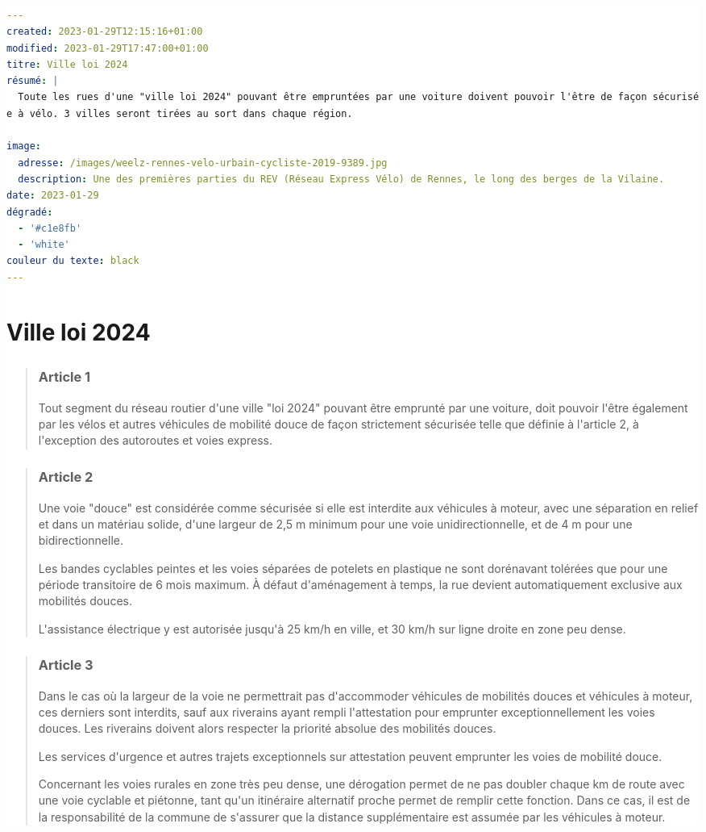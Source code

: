 ```yaml
---
created: 2023-01-29T12:15:16+01:00
modified: 2023-01-29T17:47:00+01:00
titre: Ville loi 2024
résumé: |
  Toute les rues d'une "ville loi 2024" pouvant être empruntées par une voiture doivent pouvoir l'être de façon sécurisée à vélo. 3 villes seront tirées au sort dans chaque région.

image:
  adresse: /images/weelz-rennes-velo-urbain-cycliste-2019-9389.jpg
  description: Une des premières parties du REV (Réseau Express Vélo) de Rennes, le long des berges de la Vilaine.
date: 2023-01-29
dégradé:
  - '#c1e8fb'
  - 'white'
couleur du texte: black
---
```


# Ville loi 2024

> ### Article 1
>
> Tout segment du réseau routier d'une ville "loi 2024" pouvant être emprunté par une voiture, doit pouvoir l'être également par les vélos et autres véhicules de mobilité douce de façon strictement sécurisée telle que définie à l'article 2, à l'exception des autoroutes et voies express.

> ### Article 2
>
> Une voie "douce" est considérée comme sécurisée si elle est interdite aux véhicules à moteur, avec une séparation en relief et dans un matériau solide, d'une largeur de 2,5 m minimum pour une voie unidirectionnelle, et de 4 m pour une bidirectionnelle.
>
> Les bandes cyclables peintes et les voies séparées de potelets en plastique ne sont dorénavant tolérées que pour une période transitoire de 6 mois maximum. À défaut d'aménagement à temps, la rue devient automatiquement exclusive aux mobilités douces.
>
> L'assistance électrique y est autorisée jusqu'à 25 km/h en ville, et 30 km/h sur ligne droite en zone peu dense.

> ### Article 3
>
> Dans le cas où la largeur de la voie ne permettrait pas d'accommoder véhicules de mobilités douces et véhicules à moteur, ces derniers sont interdits, sauf aux riverains ayant rempli l'attestation pour emprunter exceptionnellement les voies douces. Les riverains doivent alors respecter la priorité absolue des mobilités douces.
>
> Les services d'urgence et autres trajets exceptionnels sur attestation peuvent emprunter les voies de mobilité douce.
>
> Concernant les voies rurales en zone très peu dense, une dérogation permet de ne pas doubler chaque km de route avec une voie cyclable et piétonne, tant qu'un itinéraire alternatif proche permet de remplir cette fonction. Dans ce cas, il est de la responsabilité de la commune de s'assurer que la distance supplémentaire est assumée par les véhicules à moteur.
